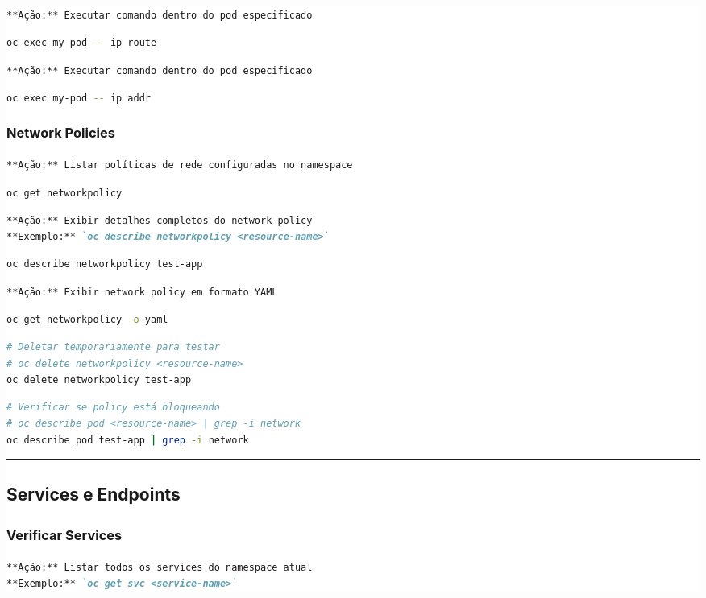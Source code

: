 ```markdown
**Ação:** Executar comando dentro do pod especificado
```

```bash
oc exec my-pod -- ip route
```

```markdown
**Ação:** Executar comando dentro do pod especificado
```

```bash
oc exec my-pod -- ip addr
```

### Network Policies
```markdown
**Ação:** Listar políticas de rede configuradas no namespace
```

```bash
oc get networkpolicy
```

```markdown
**Ação:** Exibir detalhes completos do network policy
**Exemplo:** `oc describe networkpolicy <resource-name>`
```

```bash ignore-test
oc describe networkpolicy test-app
```

```markdown
**Ação:** Exibir network policy em formato YAML
```

```bash
oc get networkpolicy -o yaml
```

```bash ignore-tests
# Deletar temporariamente para testar
# oc delete networkpolicy <resource-name>
oc delete networkpolicy test-app
```

```bash ignore-tests
# Verificar se policy está bloqueando
# oc describe pod <resource-name> | grep -i network
oc describe pod test-app | grep -i network
```

---

## Services e Endpoints

### Verificar Services
```markdown
**Ação:** Listar todos os services do namespace atual
**Exemplo:** `oc get svc <service-name>`
```
